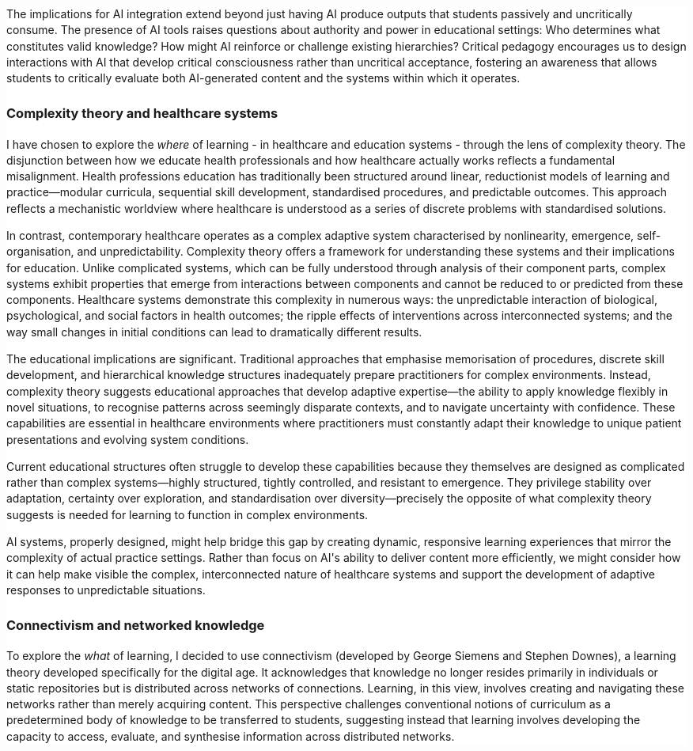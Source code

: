 The implications for AI integration extend beyond just having AI produce outputs that students passively and uncritically consume. The presence of AI tools raises questions about authority and power in educational settings: Who determines what constitutes valid knowledge? How might AI reinforce or challenge existing hierarchies? Critical pedagogy encourages us to design interactions with AI that develop critical consciousness rather than uncritical acceptance, fostering an awareness that allows students to critically evaluate both AI-generated content and the systems within which it operates.

### Complexity theory and healthcare systems

I have chosen to explore the *where* of learning - in healthcare and education systems - through the lens of complexity theory. The disjunction between how we educate health professionals and how healthcare actually works reflects a fundamental misalignment. Health professions education has traditionally been structured around linear, reductionist models of learning and practice—modular curricula, sequential skill development, standardised procedures, and predictable outcomes. This approach reflects a mechanistic worldview where healthcare is understood as a series of discrete problems with standardised solutions.

In contrast, contemporary healthcare operates as a complex adaptive system characterised by nonlinearity, emergence, self-organisation, and unpredictability. Complexity theory offers a framework for understanding these systems and their implications for education. Unlike complicated systems, which can be fully understood through analysis of their component parts, complex systems exhibit properties that emerge from interactions between components and cannot be reduced to or predicted from these components. Healthcare systems demonstrate this complexity in numerous ways: the unpredictable interaction of biological, psychological, and social factors in health outcomes; the ripple effects of interventions across interconnected systems; and the way small changes in initial conditions can lead to dramatically different results.

The educational implications are significant. Traditional approaches that emphasise memorisation of procedures, discrete skill development, and hierarchical knowledge structures inadequately prepare practitioners for complex environments. Instead, complexity theory suggests educational approaches that develop adaptive expertise—the ability to apply knowledge flexibly in novel situations, to recognise patterns across seemingly disparate contexts, and to navigate uncertainty with confidence. These capabilities are essential in healthcare environments where practitioners must constantly adapt their knowledge to unique patient presentations and evolving system conditions.

Current educational structures often struggle to develop these capabilities because they themselves are designed as complicated rather than complex systems—highly structured, tightly controlled, and resistant to emergence. They privilege stability over adaptation, certainty over exploration, and standardisation over diversity—precisely the opposite of what complexity theory suggests is needed for learning to function in complex environments.

AI systems, properly designed, might help bridge this gap by creating dynamic, responsive learning experiences that mirror the complexity of actual practice settings. Rather than focus on AI's ability to deliver content more efficiently, we might consider how it can help make visible the complex, interconnected nature of healthcare systems and support the development of adaptive responses to unpredictable situations.

### Connectivism and networked knowledge



To explore the *what* of learning, I decided to use connectivism (developed by George Siemens and Stephen Downes), a learning theory developed specifically for the digital age. It acknowledges that knowledge no longer resides primarily in individuals or static repositories but is distributed across networks of connections. Learning, in this view, involves creating and navigating these networks rather than merely acquiring content. This perspective challenges conventional notions of curriculum as a predetermined body of knowledge to be transferred to students, suggesting instead that learning involves developing the capacity to access, evaluate, and synthesise information across distributed networks.
